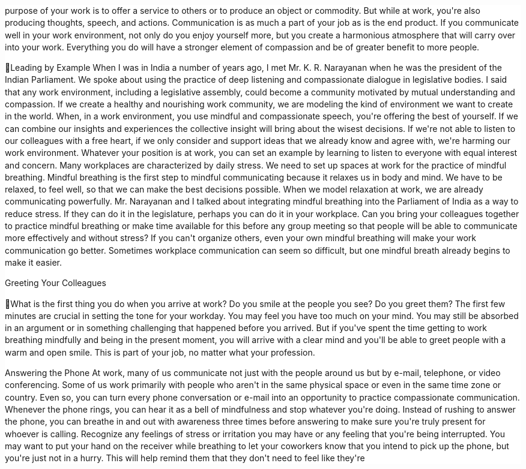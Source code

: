 purpose of your work is to offer a service to others or to produce an
object or commodity. But while at work, you're also producing thoughts,
speech, and actions. Communication is as much a part of your job as is
the end product. If you communicate well in your work environment, not
only do you enjoy yourself more, but you create a harmonious atmosphere
that will carry over into your work. Everything you do will have a
stronger element of compassion and be of greater benefit to more people.

Leading by Example When I was in India a number of years ago, I met
Mr. K. R. Narayanan when he was the president of the Indian Parliament.
We spoke about using the practice of deep listening and compassionate
dialogue in legislative bodies. I said that any work environment,
including a legislative assembly, could become a community motivated by
mutual understanding and compassion. If we create a healthy and
nourishing work community, we are modeling the kind of environment we
want to create in the world. When, in a work environment, you use
mindful and compassionate speech, you're offering the best of yourself.
If we can combine our insights and experiences the collective insight
will bring about the wisest decisions. If we're not able to listen to
our colleagues with a free heart, if we only consider and support ideas
that we already know and agree with, we're harming our work environment.
Whatever your position is at work, you can set an example by learning to
listen to everyone with equal interest and concern. Many workplaces are
characterized by daily stress. We need to set up spaces at work for the
practice of mindful breathing. Mindful breathing is the first step to
mindful communicating because it relaxes us in body and mind. We have to
be relaxed, to feel well, so that we can make the best decisions
possible. When we model relaxation at work, we are already communicating
powerfully. Mr. Narayanan and I talked about integrating mindful
breathing into the Parliament of India as a way to reduce stress. If
they can do it in the legislature, perhaps you can do it in your
workplace. Can you bring your colleagues together to practice mindful
breathing or make time available for this before any group meeting so
that people will be able to communicate more effectively and without
stress? If you can't organize others, even your own mindful breathing
will make your work communication go better. Sometimes workplace
communication can seem so difficult, but one mindful breath already
begins to make it easier.

Greeting Your Colleagues

What is the first thing you do when you arrive at work? Do you smile at
the people you see? Do you greet them? The first few minutes are crucial
in setting the tone for your workday. You may feel you have too much on
your mind. You may still be absorbed in an argument or in something
challenging that happened before you arrived. But if you've spent the
time getting to work breathing mindfully and being in the present
moment, you will arrive with a clear mind and you'll be able to greet
people with a warm and open smile. This is part of your job, no matter
what your profession.

Answering the Phone At work, many of us communicate not just with the
people around us but by e-mail, telephone, or video conferencing. Some
of us work primarily with people who aren't in the same physical space
or even in the same time zone or country. Even so, you can turn every
phone conversation or e-mail into an opportunity to practice
compassionate communication. Whenever the phone rings, you can hear it
as a bell of mindfulness and stop whatever you're doing. Instead of
rushing to answer the phone, you can breathe in and out with awareness
three times before answering to make sure you're truly present for
whoever is calling. Recognize any feelings of stress or irritation you
may have or any feeling that you're being interrupted. You may want to
put your hand on the receiver while breathing to let your coworkers know
that you intend to pick up the phone, but you're just not in a hurry.
This will help remind them that they don't need to feel like they're